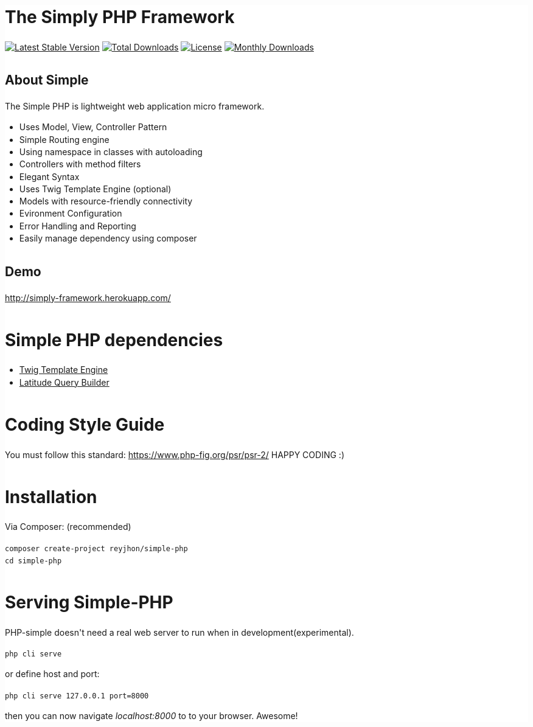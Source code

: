 # The Simply PHP Framework
[![Latest Stable Version](https://poser.pugx.org/simplyphp/framework/v/stable)](https://packagist.org/packages/simplyphp/framework)
[![Total Downloads](https://poser.pugx.org/simplyphp/framework/downloads)](https://packagist.org/packages/simplyphp/framework)
[![License](https://poser.pugx.org/simplyphp/framework/license)](https://packagist.org/packages/simplyphp/framework)
[![Monthly Downloads](https://poser.pugx.org/simplyphp/framework/d/monthly)](https://packagist.org/packages/simplyphp/framework)

## About Simple
The Simple PHP is lightweight web application micro framework.
- Uses Model, View, Controller Pattern
- Simple Routing engine
- Using namespace in classes with autoloading
- Controllers with method filters
- Elegant Syntax
- Uses Twig Template Engine (optional)
- Models with resource-friendly connectivity
- Evironment Configuration
- Error Handling and Reporting
- Easily manage dependency using composer

## Demo
http://simply-framework.herokuapp.com/


# Simple PHP dependencies
- [Twig Template Engine](https://twig.symfony.com)
- [Latitude Query Builder](https://github.com/shadowhand/latitude)

# Coding Style Guide
You must follow this standard: https://www.php-fig.org/psr/psr-2/ HAPPY CODING :)

# Installation
Via Composer: (recommended) 
```
composer create-project reyjhon/simple-php
cd simple-php
```

# Serving Simple-PHP
PHP-simple doesn't need a real web server to run when in development(experimental).
```
php cli serve
```
or define host and port:
```
php cli serve 127.0.0.1 port=8000
```
then you can now navigate _localhost:8000_ to to your browser. Awesome!
